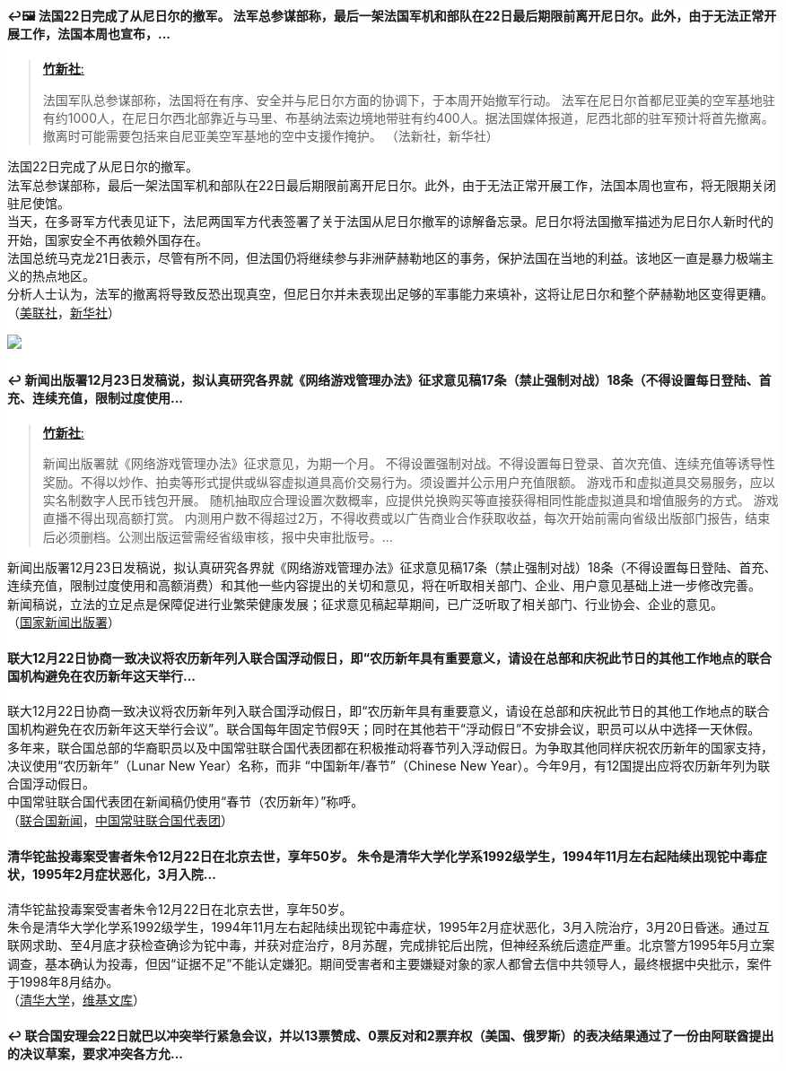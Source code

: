 #### ↩️🖼 法国22日完成了从尼日尔的撤军。 法军总参谋部称，最后一架法国军机和部队在22日最后期限前离开尼日尔。此外，由于无法正常开展工作，法国本周也宣布，...
<div class="rsshub-quote"><blockquote>                                    <p><a href="https://t.me/tnews365/28372"><b>竹新社</b>:</a></p>                                                                        <p>法国军队总参谋部称，法国将在有序、安全并与尼日尔方面的协调下，于本周开始撤军行动。 法军在尼日尔首都尼亚美的空军基地驻有约1000人，在尼日尔西北部靠近与马里、布基纳法索边境地带驻有约400人。据法国媒体报道，尼西北部的驻军预计将首先撤离。撤离时可能需要包括来自尼亚美空军基地的空中支援作掩护。 （法新社，新华社）</p>                                </blockquote></div><p>法国22日完成了从尼日尔的撤军。<br>法军总参谋部称，最后一架法国军机和部队在22日最后期限前离开尼日尔。此外，由于无法正常开展工作，法国本周也宣布，将无限期关闭驻尼使馆。<br>当天，在多哥军方代表见证下，法尼两国军方代表签署了关于法国从尼日尔撤军的谅解备忘录。尼日尔将法国撤军描述为尼日尔人新时代的开始，国家安全不再依赖外国存在。<br>法国总统马克龙21日表示，尽管有所不同，但法国仍将继续参与非洲萨赫勒地区的事务，保护法国在当地的利益。该地区一直是暴力极端主义的热点地区。<br>分析人士认为，法军的撤离将导致反恐出现真空，但尼日尔并未表现出足够的军事能力来填补，这将让尼日尔和整个萨赫勒地区变得更糟。<br>（<a href="https://apnews.com/article/niger-france-sahel-coup-troops-security-macron-97c8ccfe880169832965c33e96d7befe" target="_blank" rel="noopener" onclick="return confirm('Open this link?\n\n'+this.href);">美联社</a>，<a href="http://www.news.cn/world/20231223/0d5425a64bcd40ce910dbd1267ca1cf3/c.html" target="_blank" rel="noopener" onclick="return confirm('Open this link?\n\n'+this.href);">新华社</a>）</p><img src="https://cdn5.cdn-telegram.org/file/Q9qdpJ0DyvKESP_dzJpUJbbriZ1RM823U2KLtQSOz408vpH1YOuMbWJIvUUbBGNjB2gkuBsc986CQM5x4HQkc1ZAG-ceXYeRNCDaIGOzg39-VFgMAtNVHsTMUyE9mV0fEqaSou4vwxbp9efnYv-bLne7FZ8Wf3JZT_5p0VoSIB-p5pI1wNkiKjuiRXT6yWdEddFtvDXbVn6uxUBwkNT73fMsbOdHHkJwyTjJWNKGVlgFK7Gy0vkLgCQXv7JXrYicDcty8F88F-ZlCsG4rA_ptLUedqxWEkdvJ5ivgoZsbCeGVK9aFjMPZE_1yWuXHi1fJVUhrLE2Prpq0j1N2Jn6Ag.jpg" referrerpolicy="no-referrer">

#### ↩️ 新闻出版署12月23日发稿说，拟认真研究各界就《网络游戏管理办法》征求意见稿17条（禁止强制对战）18条（不得设置每日登陆、首充、连续充值，限制过度使用...
<div class="rsshub-quote"><blockquote>                                    <p><a href="https://t.me/tnews365/29091"><b>竹新社</b>:</a></p>                                                                        <p>新闻出版署就《网络游戏管理办法》征求意见，为期一个月。 不得设置强制对战。不得设置每日登录、首次充值、连续充值等诱导性奖励。不得以炒作、拍卖等形式提供或纵容虚拟道具高价交易行为。须设置并公示用户充值限额。 游戏币和虚拟道具交易服务，应以实名制数字人民币钱包开展。 随机抽取应合理设置次数概率，应提供兑换购买等直接获得相同性能虚拟道具和增值服务的方式。 游戏直播不得出现高额打赏。 内测用户数不得超过2万，不得收费或以广告商业合作获取收益，每次开始前需向省级出版部门报告，结束后必须删档。公测出版运营需经省级审核，报中央审批版号。…</p>                                </blockquote></div><p>新闻出版署12月23日发稿说，拟认真研究各界就《网络游戏管理办法》征求意见稿17条（禁止强制对战）18条（不得设置每日登陆、首充、连续充值，限制过度使用和高额消费）和其他一些内容提出的关切和意见，将在听取相关部门、企业、用户意见基础上进一步修改完善。<br>新闻稿说，立法的立足点是保障促进行业繁荣健康发展；征求意见稿起草期间，已广泛听取了相关部门、行业协会、企业的意见。<br>（<a href="https://www.nppa.gov.cn/xxfb/ywxx/202312/t20231223_823532.html" target="_blank" rel="noopener" onclick="return confirm('Open this link?\n\n'+this.href);">国家新闻出版署</a>）</p>

#### 联大12月22日协商一致决议将农历新年列入联合国浮动假日，即“农历新年具有重要意义，请设在总部和庆祝此节日的其他工作地点的联合国机构避免在农历新年这天举行...
<p>联大12月22日协商一致决议将农历新年列入联合国浮动假日，即“农历新年具有重要意义，请设在总部和庆祝此节日的其他工作地点的联合国机构避免在农历新年这天举行会议”。联合国每年固定节假9天；同时在其他若干“浮动假日”不安排会议，职员可以从中选择一天休假。<br>多年来，联合国总部的华裔职员以及中国常驻联合国代表团都在积极推动将春节列入浮动假日。为争取其他同样庆祝农历新年的国家支持，决议使用“农历新年”（Lunar New Year）名称，而非 “中国新年/春节”（Chinese New Year）。今年9月，有12国提出应将农历新年列为联合国浮动假日。<br>中国常驻联合国代表团在新闻稿仍使用“春节（农历新年）”称呼。<br>（<a href="https://news.un.org/zh/story/2023/12/1125277" target="_blank" rel="noopener" onclick="return confirm('Open this link?\n\n'+this.href);">联合国新闻</a>，<a href="http://un.china-mission.gov.cn/chn/hyyfy/202312/t20231223_11210055.htm" target="_blank" rel="noopener" onclick="return confirm('Open this link?\n\n'+this.href);">中国常驻联合国代表团</a>）</p>

#### 清华铊盐投毒案受害者朱令12月22日在北京去世，享年50岁。 朱令是清华大学化学系1992级学生，1994年11月左右起陆续出现铊中毒症状，1995年2月症状恶化，3月入院...
<p>清华铊盐投毒案受害者朱令12月22日在北京去世，享年50岁。<br>朱令是清华大学化学系1992级学生，1994年11月左右起陆续出现铊中毒症状，1995年2月症状恶化，3月入院治疗，3月20日昏迷。通过互联网求助、至4月底才获检查确诊为铊中毒，并获对症治疗，8月苏醒，完成排铊后出院，但神经系统后遗症严重。北京警方1995年5月立案调查，基本确认为投毒，但因“证据不足”不能认定嫌犯。期间受害者和主要嫌疑对象的家人都曾去信中共领导人，最终根据中央批示，案件于1998年8月结办。<br>（<a href="https://weibo.com/1676317545/NyrdDAOZa" target="_blank" rel="noopener" onclick="return confirm('Open this link?\n\n'+this.href);">清华大学</a>，<a href="https://zh.wikisource.org/wiki/%E4%B8%AD%E5%8D%8E%E4%BA%BA%E6%B0%91%E5%85%B1%E5%92%8C%E5%9B%BD%E5%85%AC%E5%AE%89%E9%83%A8%E5%85%B3%E4%BA%8E%E6%94%BF%E5%8D%8F%E5%8D%81%E5%B1%8A%E4%BA%94%E6%AC%A1%E4%BC%9A%E8%AE%AE%E9%99%88%E7%AB%A0%E7%AB%8B%E5%A7%94%E5%91%98%E6%9D%A5%E4%BF%A1%E5%8F%8D%E6%98%A0%E9%97%AE%E9%A2%98%E8%B0%83%E6%9F%A5%E6%83%85%E5%86%B5%E7%9A%84%E5%A4%8D%E5%87%BD" target="_blank" rel="noopener" onclick="return confirm('Open this link?\n\n'+this.href);">维基文库</a>）</p>

#### ↩️ 联合国安理会22日就巴以冲突举行紧急会议，并以13票赞成、0票反对和2票弃权（美国、俄罗斯）的表决结果通过了一份由阿联酋提出的决议草案，要求冲突各方允...